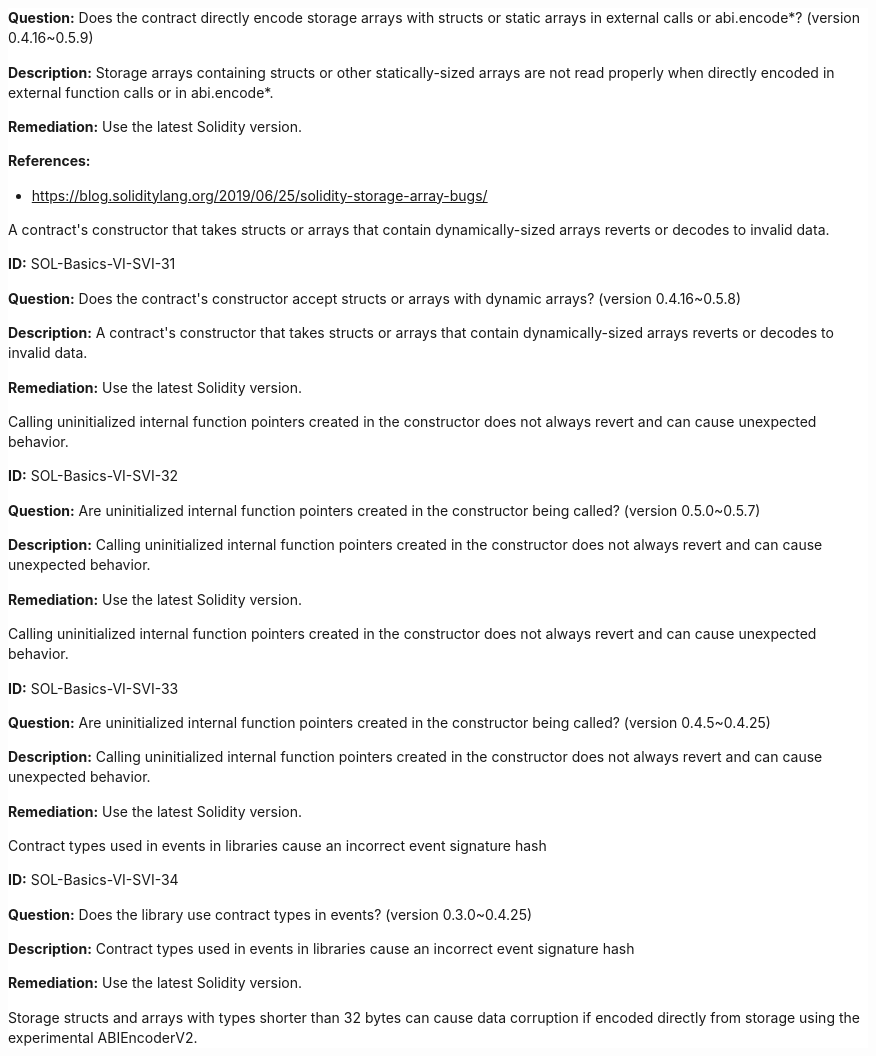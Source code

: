 **Question:** Does the contract directly encode storage arrays with structs or static arrays in external calls or abi.encode*? (version 0.4.16~0.5.9)

**Description:** Storage arrays containing structs or other statically-sized arrays are not read properly when directly encoded in external function calls or in abi.encode*.

**Remediation:** Use the latest Solidity version.

**References:**
- https://blog.soliditylang.org/2019/06/25/solidity-storage-array-bugs/

A contract's constructor that takes structs or arrays that contain dynamically-sized arrays reverts or decodes to invalid data.

**ID:** SOL-Basics-VI-SVI-31

**Question:** Does the contract's constructor accept structs or arrays with dynamic arrays? (version 0.4.16~0.5.8)

**Description:** A contract's constructor that takes structs or arrays that contain dynamically-sized arrays reverts or decodes to invalid data.

**Remediation:** Use the latest Solidity version.

Calling uninitialized internal function pointers created in the constructor does not always revert and can cause unexpected behavior.

**ID:** SOL-Basics-VI-SVI-32

**Question:** Are uninitialized internal function pointers created in the constructor being called? (version 0.5.0~0.5.7)

**Description:** Calling uninitialized internal function pointers created in the constructor does not always revert and can cause unexpected behavior.

**Remediation:** Use the latest Solidity version.

Calling uninitialized internal function pointers created in the constructor does not always revert and can cause unexpected behavior.

**ID:** SOL-Basics-VI-SVI-33

**Question:** Are uninitialized internal function pointers created in the constructor being called? (version 0.4.5~0.4.25)

**Description:** Calling uninitialized internal function pointers created in the constructor does not always revert and can cause unexpected behavior.

**Remediation:** Use the latest Solidity version.

Contract types used in events in libraries cause an incorrect event signature hash

**ID:** SOL-Basics-VI-SVI-34

**Question:** Does the library use contract types in events? (version 0.3.0~0.4.25)

**Description:** Contract types used in events in libraries cause an incorrect event signature hash

**Remediation:** Use the latest Solidity version.

Storage structs and arrays with types shorter than 32 bytes can cause data corruption if encoded directly from storage using the experimental ABIEncoderV2.
